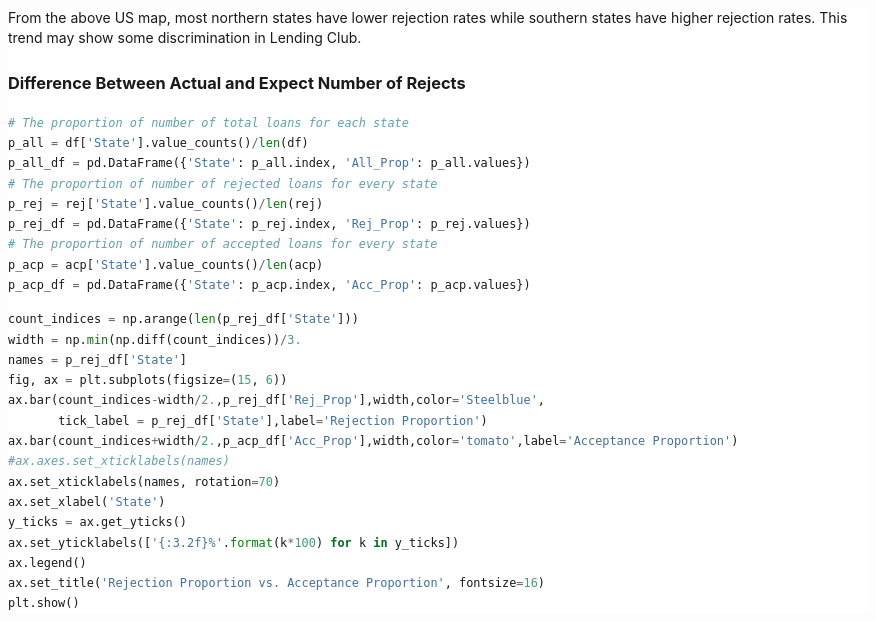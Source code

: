 



<iframe id="igraph" scrolling="no" style="border:none;" seamless="seamless" src="https://plot.ly/~jingyichen/4.embed" height="525px" width="100%"></iframe>



From the above US map, most northern states have lower rejection rates while southern states have higher rejection rates. This trend may show some discrimination in Lending Club.

### Difference Between Actual and Expect Number of Rejects



```python
# The proportion of number of total loans for each state
p_all = df['State'].value_counts()/len(df)
p_all_df = pd.DataFrame({'State': p_all.index, 'All_Prop': p_all.values})
# The proportion of number of rejected loans for every state
p_rej = rej['State'].value_counts()/len(rej)
p_rej_df = pd.DataFrame({'State': p_rej.index, 'Rej_Prop': p_rej.values})
# The proportion of number of accepted loans for every state
p_acp = acp['State'].value_counts()/len(acp)
p_acp_df = pd.DataFrame({'State': p_acp.index, 'Acc_Prop': p_acp.values})
```




```python
count_indices = np.arange(len(p_rej_df['State']))
width = np.min(np.diff(count_indices))/3.
names = p_rej_df['State']
fig, ax = plt.subplots(figsize=(15, 6))
ax.bar(count_indices-width/2.,p_rej_df['Rej_Prop'],width,color='Steelblue',
       tick_label = p_rej_df['State'],label='Rejection Proportion')
ax.bar(count_indices+width/2.,p_acp_df['Acc_Prop'],width,color='tomato',label='Acceptance Proportion')
#ax.axes.set_xticklabels(names)
ax.set_xticklabels(names, rotation=70)
ax.set_xlabel('State')
y_ticks = ax.get_yticks()
ax.set_yticklabels(['{:3.2f}%'.format(k*100) for k in y_ticks])
ax.legend()
ax.set_title('Rejection Proportion vs. Acceptance Proportion', fontsize=16)
plt.show()
```


